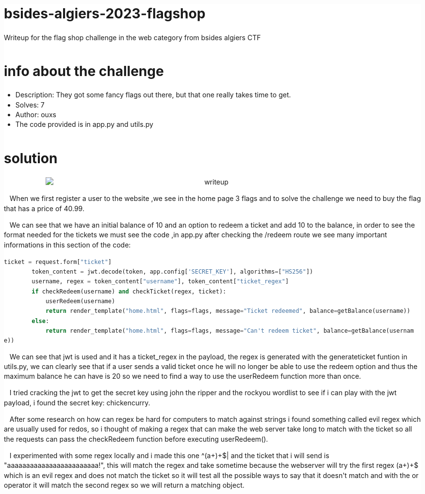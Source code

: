 # bsides-algiers-2023-flagshop
Writeup for the flag shop challenge in the web 
category from bsides algiers CTF
# info about the challenge
- Description: They got some fancy flags out there, but that one really takes time to get.
- Solves: 7
- Author: ouxs
- The code provided is in app.py and utils.py
# solution
<p align="center">
<img alt="writeup" src="./writeup1.png" style="width:80%; 
display:block; margin-bottom:10px;">
</p>
&nbsp;&nbsp;&nbsp;When we first register a user to the website ,we see in the home page 3 flags and to solve the challenge we need to buy the flag that has a price of 40.99.
  
 &nbsp;&nbsp;&nbsp;We can see that we have an initial balance of 10 and an option to redeem a ticket and add 10 to the balance, in order to see the format needed for the tickets we must see the code ,in app.py after checking the /redeem route we see many important informations in this section of the code:
  
```python
ticket = request.form["ticket"]
        token_content = jwt.decode(token, app.config['SECRET_KEY'], algorithms=["HS256"])
        username, regex = token_content["username"], token_content["ticket_regex"]
        if checkRedeem(username) and checkTicket(regex, ticket):
            userRedeem(username)
            return render_template("home.html", flags=flags, message="Ticket redeemed", balance=getBalance(username))
        else:
            return render_template("home.html", flags=flags, message="Can't redeem ticket", balance=getBalance(username))
```

   &nbsp;&nbsp;&nbsp;We can see that jwt is used and it has a ticket_regex in the payload, the regex is generated with the generateticket funtion in utils.py, we can clearly see that if a user sends a valid ticket once he will no longer be able to use the redeem option and thus the maximum balance he can have is 20 so we need to find a way to use the userRedeem function more than once. 
   
   &nbsp;&nbsp;&nbsp;I tried cracking the jwt to get the secret key using john the ripper and the rockyou wordlist to see if i can play with the jwt payload, i found the secret key: chickencurry. 
   
   &nbsp;&nbsp;&nbsp;After some research on how can regex be hard for computers to match against strings i found something called evil regex which are usually used for redos, so i thought of making a regex that can make the web server take long to match with the ticket so all the requests can pass the checkRedeem function before executing userRedeem(). 
   
   &nbsp;&nbsp;&nbsp;I experimented with some regex locally and i made this one ^(a+)+$| and the ticket that i will send is "aaaaaaaaaaaaaaaaaaaaaaaa!", this will match the regex and take sometime because the webserver will try the first regex (a+)+$ which is an evil regex and does not match the ticket so it will test all the possible ways to say that it doesn't match and with the or operator it will match the second regex so we will return a matching object. 
   